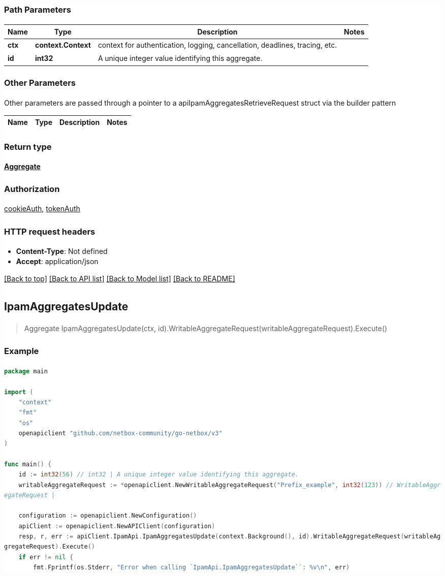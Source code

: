 ### Path Parameters


Name | Type | Description  | Notes
------------- | ------------- | ------------- | -------------
**ctx** | **context.Context** | context for authentication, logging, cancellation, deadlines, tracing, etc.
**id** | **int32** | A unique integer value identifying this aggregate. | 

### Other Parameters

Other parameters are passed through a pointer to a apiIpamAggregatesRetrieveRequest struct via the builder pattern


Name | Type | Description  | Notes
------------- | ------------- | ------------- | -------------


### Return type

[**Aggregate**](Aggregate.md)

### Authorization

[cookieAuth](../README.md#cookieAuth), [tokenAuth](../README.md#tokenAuth)

### HTTP request headers

- **Content-Type**: Not defined
- **Accept**: application/json

[[Back to top]](#) [[Back to API list]](../README.md#documentation-for-api-endpoints)
[[Back to Model list]](../README.md#documentation-for-models)
[[Back to README]](../README.md)


## IpamAggregatesUpdate

> Aggregate IpamAggregatesUpdate(ctx, id).WritableAggregateRequest(writableAggregateRequest).Execute()





### Example

```go
package main

import (
    "context"
    "fmt"
    "os"
    openapiclient "github.com/netbox-community/go-netbox/v3"
)

func main() {
    id := int32(56) // int32 | A unique integer value identifying this aggregate.
    writableAggregateRequest := *openapiclient.NewWritableAggregateRequest("Prefix_example", int32(123)) // WritableAggregateRequest | 

    configuration := openapiclient.NewConfiguration()
    apiClient := openapiclient.NewAPIClient(configuration)
    resp, r, err := apiClient.IpamApi.IpamAggregatesUpdate(context.Background(), id).WritableAggregateRequest(writableAggregateRequest).Execute()
    if err != nil {
        fmt.Fprintf(os.Stderr, "Error when calling `IpamApi.IpamAggregatesUpdate``: %v\n", err)
```